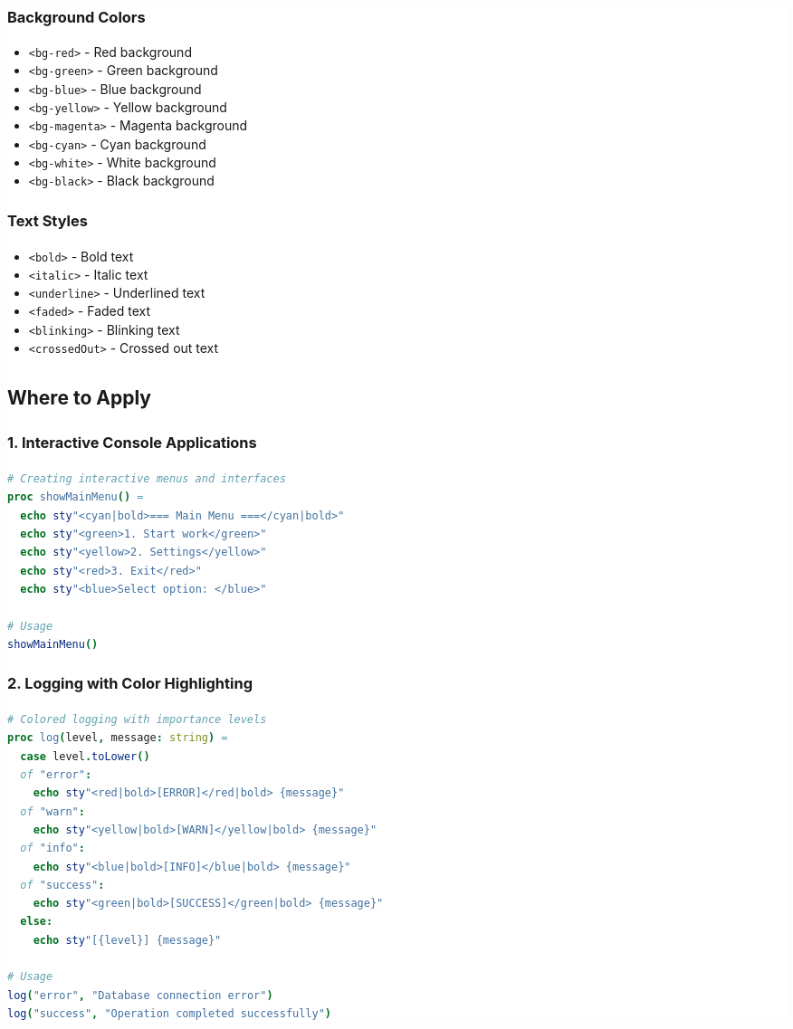 ### Background Colors
- `<bg-red>` - Red background
- `<bg-green>` - Green background
- `<bg-blue>` - Blue background
- `<bg-yellow>` - Yellow background
- `<bg-magenta>` - Magenta background
- `<bg-cyan>` - Cyan background
- `<bg-white>` - White background
- `<bg-black>` - Black background

### Text Styles
- `<bold>` - Bold text
- `<italic>` - Italic text
- `<underline>` - Underlined text
- `<faded>` - Faded text
- `<blinking>` - Blinking text
- `<crossedOut>` - Crossed out text

## Where to Apply

### 1. Interactive Console Applications
```nim
# Creating interactive menus and interfaces
proc showMainMenu() =
  echo sty"<cyan|bold>=== Main Menu ===</cyan|bold>"
  echo sty"<green>1. Start work</green>"
  echo sty"<yellow>2. Settings</yellow>"
  echo sty"<red>3. Exit</red>"
  echo sty"<blue>Select option: </blue>"

# Usage
showMainMenu()
```

### 2. Logging with Color Highlighting
```nim
# Colored logging with importance levels
proc log(level, message: string) =
  case level.toLower()
  of "error":
    echo sty"<red|bold>[ERROR]</red|bold> {message}"
  of "warn":
    echo sty"<yellow|bold>[WARN]</yellow|bold> {message}"
  of "info":
    echo sty"<blue|bold>[INFO]</blue|bold> {message}"
  of "success":
    echo sty"<green|bold>[SUCCESS]</green|bold> {message}"
  else:
    echo sty"[{level}] {message}"

# Usage
log("error", "Database connection error")
log("success", "Operation completed successfully")
```
